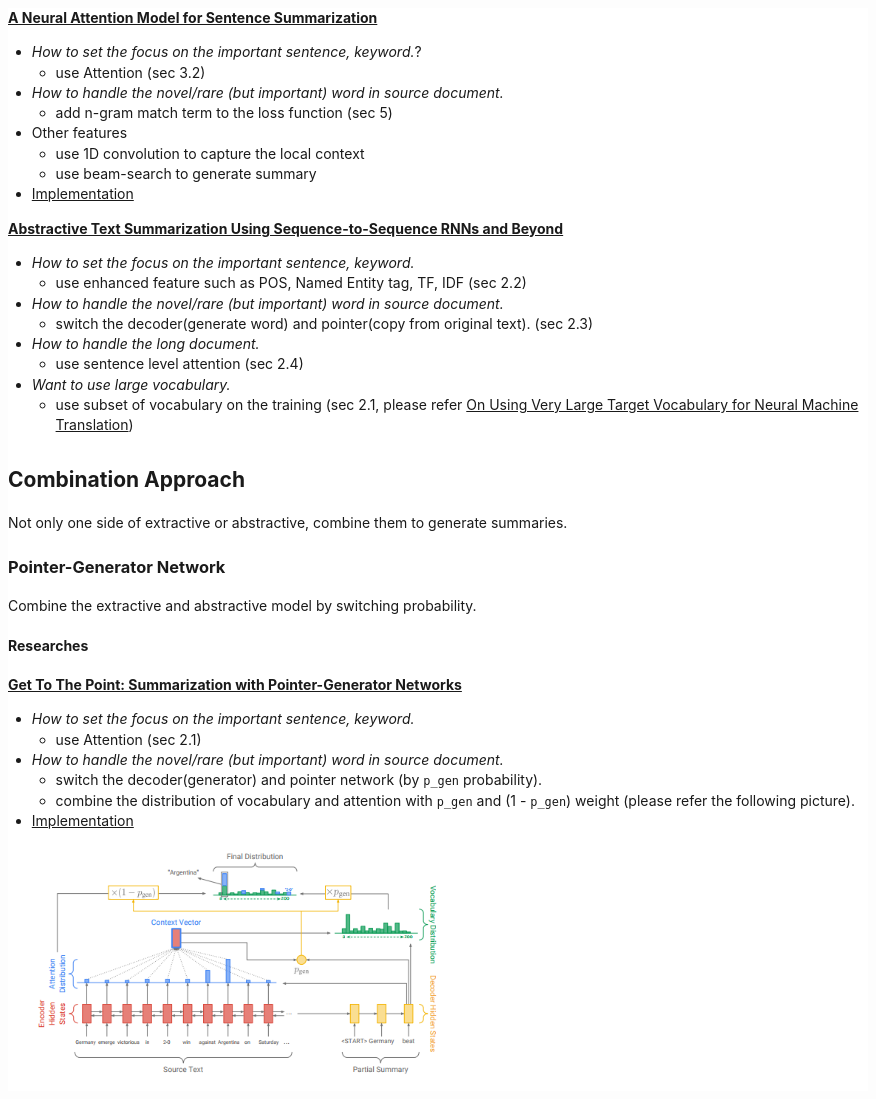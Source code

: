 **[A Neural Attention Model for Sentence Summarization](https://aclweb.org/anthology/D15-1044)**

* *How to set the focus on the important sentence, keyword.*?
  * use Attention (sec 3.2)
* *How to handle the novel/rare (but important) word in source document.*
  * add n-gram match term to the loss function (sec 5)
* Other features
  * use 1D convolution to capture the local context
  * use beam-search to generate summary
* [Implementation](https://github.com/facebookarchive/NAMAS)

**[Abstractive Text Summarization Using Sequence-to-Sequence RNNs and Beyond](https://arxiv.org/abs/1602.06023)**

* *How to set the focus on the important sentence, keyword.*
  * use enhanced feature such as POS, Named Entity tag, TF, IDF (sec 2.2)
* *How to handle the novel/rare (but important) word in source document.*
  * switch the decoder(generate word) and pointer(copy from original text). (sec 2.3)
* *How to handle the long document.*
  * use sentence level attention (sec 2.4)
* *Want to use large vocabulary.*
  * use subset of vocabulary on the training (sec 2.1, please refer [On Using Very Large Target Vocabulary for Neural Machine Translation](http://www.aclweb.org/anthology/P15-1001))


## Combination Approach

Not only one side of extractive or abstractive, combine them to generate summaries.

### Pointer-Generator Network

Combine the extractive and abstractive model by switching probability.

#### Researches

**[Get To The Point: Summarization with Pointer-Generator Networks](https://arxiv.org/abs/1704.04368)**

* *How to set the focus on the important sentence, keyword.*
  * use Attention (sec 2.1)
* *How to handle the novel/rare (but important) word in source document.*
  * switch the decoder(generator) and pointer network (by `p_gen` probability).
  *  combine the distribution of vocabulary and attention with `p_gen` and (1 - `p_gen`) weight (please refer the following picture).
* [Implementation](https://github.com/abisee/pointer-generator)

<img src="./images/get_to_the_point.png" alt="get_to_the_point" width="450"/>
